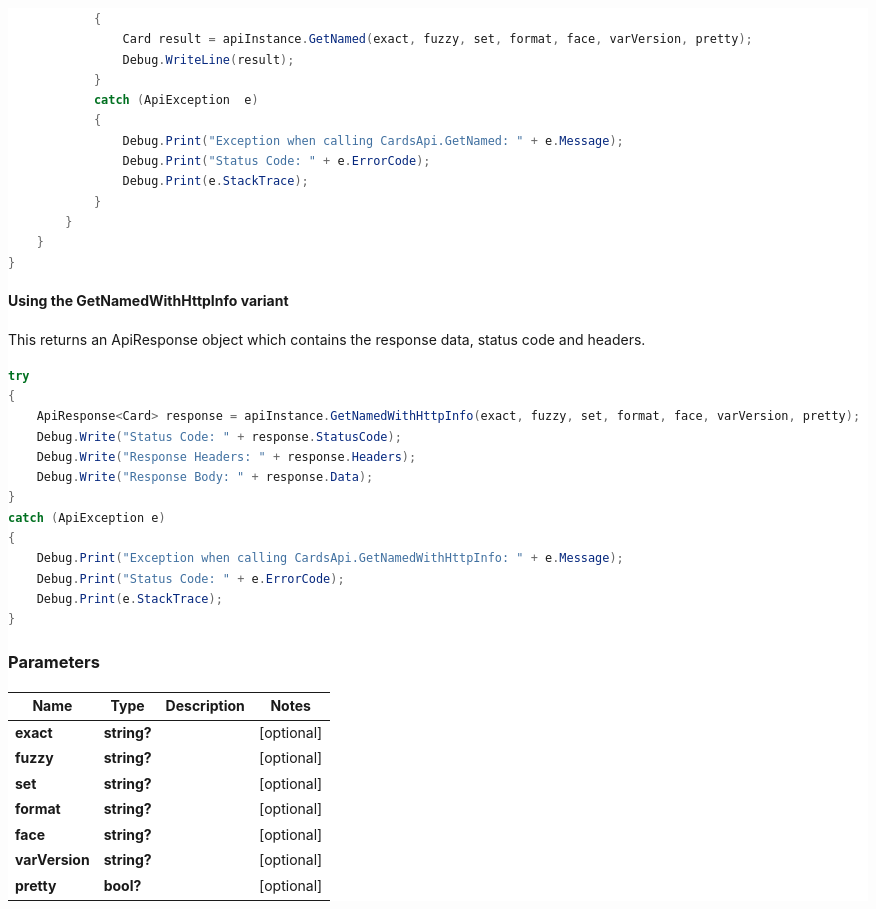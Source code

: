 ```csharp
            {
                Card result = apiInstance.GetNamed(exact, fuzzy, set, format, face, varVersion, pretty);
                Debug.WriteLine(result);
            }
            catch (ApiException  e)
            {
                Debug.Print("Exception when calling CardsApi.GetNamed: " + e.Message);
                Debug.Print("Status Code: " + e.ErrorCode);
                Debug.Print(e.StackTrace);
            }
        }
    }
}
```

#### Using the GetNamedWithHttpInfo variant
This returns an ApiResponse object which contains the response data, status code and headers.

```csharp
try
{
    ApiResponse<Card> response = apiInstance.GetNamedWithHttpInfo(exact, fuzzy, set, format, face, varVersion, pretty);
    Debug.Write("Status Code: " + response.StatusCode);
    Debug.Write("Response Headers: " + response.Headers);
    Debug.Write("Response Body: " + response.Data);
}
catch (ApiException e)
{
    Debug.Print("Exception when calling CardsApi.GetNamedWithHttpInfo: " + e.Message);
    Debug.Print("Status Code: " + e.ErrorCode);
    Debug.Print(e.StackTrace);
}
```

### Parameters

| Name | Type | Description | Notes |
|------|------|-------------|-------|
| **exact** | **string?** |  | [optional]  |
| **fuzzy** | **string?** |  | [optional]  |
| **set** | **string?** |  | [optional]  |
| **format** | **string?** |  | [optional]  |
| **face** | **string?** |  | [optional]  |
| **varVersion** | **string?** |  | [optional]  |
| **pretty** | **bool?** |  | [optional]  |
